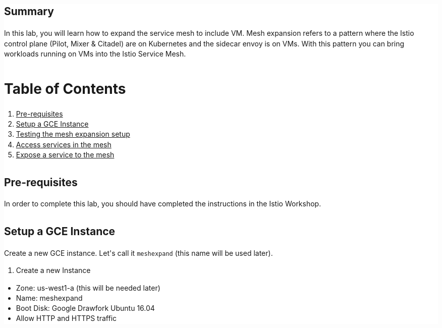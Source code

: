 ## Summary 
In this lab, you will learn how to expand the service mesh to include VM. Mesh expansion refers to a pattern where the Istio control plane (Pilot, Mixer & Citadel) are on Kubernetes and the sidecar envoy is on VMs. With this pattern you can bring workloads running on VMs into the Istio Service Mesh. 

# Table of Contents
1. [Pre-requisites](#prereq)
2. [Setup a GCE Instance](#gce) 
3. [Testing the mesh expansion setup](#meshtest)
4. [Access services in the mesh](#access)
5. [Expose a service to the mesh](#expose)

## Pre-requisites <a name="prereq"/>
In order to complete this lab, you should have completed the instructions in the Istio Workshop.

## Setup a GCE Instance <a name="gce"/>
Create a new GCE instance. Let's call it `meshexpand` (this name will be used later).

1. Create a new Instance
* Zone: us-west1-a (this will be needed later)
* Name: meshexpand
* Boot Disk: Google Drawfork Ubuntu 16.04
* Allow HTTP and HTTPS traffic
